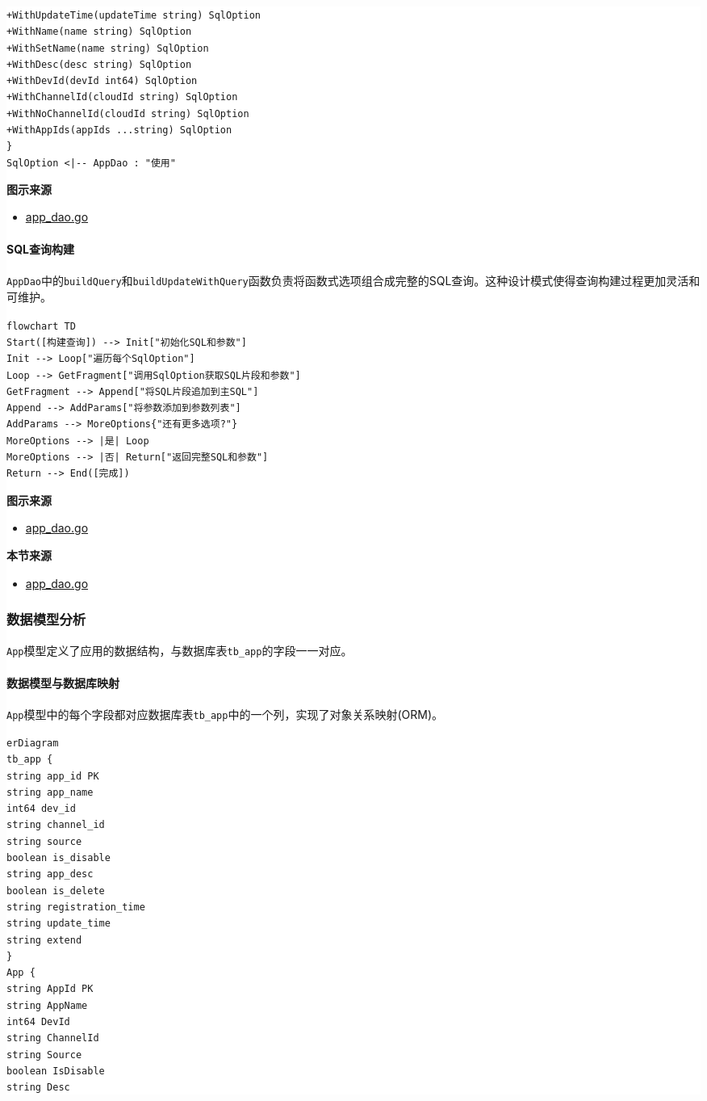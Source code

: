 ```mermaid
+WithUpdateTime(updateTime string) SqlOption
+WithName(name string) SqlOption
+WithSetName(name string) SqlOption
+WithDesc(desc string) SqlOption
+WithDevId(devId int64) SqlOption
+WithChannelId(cloudId string) SqlOption
+WithNoChannelId(cloudId string) SqlOption
+WithAppIds(appIds ...string) SqlOption
}
SqlOption <|-- AppDao : "使用"
```

**图示来源**
- [app_dao.go](file://core/tenant/internal/dao/app_dao.go#L1-L50)

#### SQL查询构建
`AppDao`中的`buildQuery`和`buildUpdateWithQuery`函数负责将函数式选项组合成完整的SQL查询。这种设计模式使得查询构建过程更加灵活和可维护。

```mermaid
flowchart TD
Start([构建查询]) --> Init["初始化SQL和参数"]
Init --> Loop["遍历每个SqlOption"]
Loop --> GetFragment["调用SqlOption获取SQL片段和参数"]
GetFragment --> Append["将SQL片段追加到主SQL"]
Append --> AddParams["将参数添加到参数列表"]
AddParams --> MoreOptions{"还有更多选项?"}
MoreOptions --> |是| Loop
MoreOptions --> |否| Return["返回完整SQL和参数"]
Return --> End([完成])
```

**图示来源**
- [app_dao.go](file://core/tenant/internal/dao/app_dao.go#L1-L50)

**本节来源**
- [app_dao.go](file://core/tenant/internal/dao/app_dao.go#L1-L290)

### 数据模型分析
`App`模型定义了应用的数据结构，与数据库表`tb_app`的字段一一对应。

#### 数据模型与数据库映射
`App`模型中的每个字段都对应数据库表`tb_app`中的一个列，实现了对象关系映射(ORM)。

```mermaid
erDiagram
tb_app {
string app_id PK
string app_name
int64 dev_id
string channel_id
string source
boolean is_disable
string app_desc
boolean is_delete
string registration_time
string update_time
string extend
}
App {
string AppId PK
string AppName
int64 DevId
string ChannelId
string Source
boolean IsDisable
string Desc
```